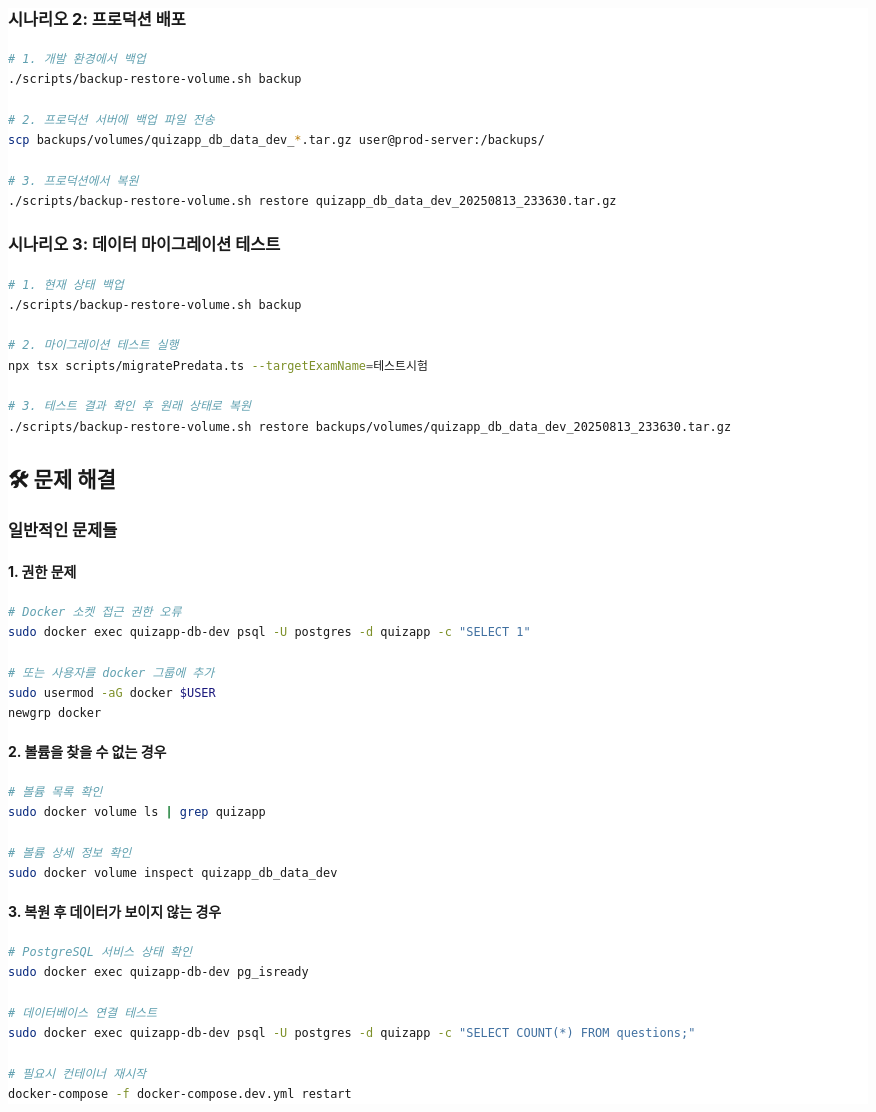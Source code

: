 ### 시나리오 2: 프로덕션 배포

```bash
# 1. 개발 환경에서 백업
./scripts/backup-restore-volume.sh backup

# 2. 프로덕션 서버에 백업 파일 전송
scp backups/volumes/quizapp_db_data_dev_*.tar.gz user@prod-server:/backups/

# 3. 프로덕션에서 복원
./scripts/backup-restore-volume.sh restore quizapp_db_data_dev_20250813_233630.tar.gz
```

### 시나리오 3: 데이터 마이그레이션 테스트

```bash
# 1. 현재 상태 백업
./scripts/backup-restore-volume.sh backup

# 2. 마이그레이션 테스트 실행
npx tsx scripts/migratePredata.ts --targetExamName=테스트시험

# 3. 테스트 결과 확인 후 원래 상태로 복원
./scripts/backup-restore-volume.sh restore backups/volumes/quizapp_db_data_dev_20250813_233630.tar.gz
```

## 🛠️ 문제 해결

### 일반적인 문제들

#### **1. 권한 문제**
```bash
# Docker 소켓 접근 권한 오류
sudo docker exec quizapp-db-dev psql -U postgres -d quizapp -c "SELECT 1"

# 또는 사용자를 docker 그룹에 추가
sudo usermod -aG docker $USER
newgrp docker
```

#### **2. 볼륨을 찾을 수 없는 경우**
```bash
# 볼륨 목록 확인
sudo docker volume ls | grep quizapp

# 볼륨 상세 정보 확인
sudo docker volume inspect quizapp_db_data_dev
```

#### **3. 복원 후 데이터가 보이지 않는 경우**
```bash
# PostgreSQL 서비스 상태 확인
sudo docker exec quizapp-db-dev pg_isready

# 데이터베이스 연결 테스트
sudo docker exec quizapp-db-dev psql -U postgres -d quizapp -c "SELECT COUNT(*) FROM questions;"

# 필요시 컨테이너 재시작
docker-compose -f docker-compose.dev.yml restart
```
